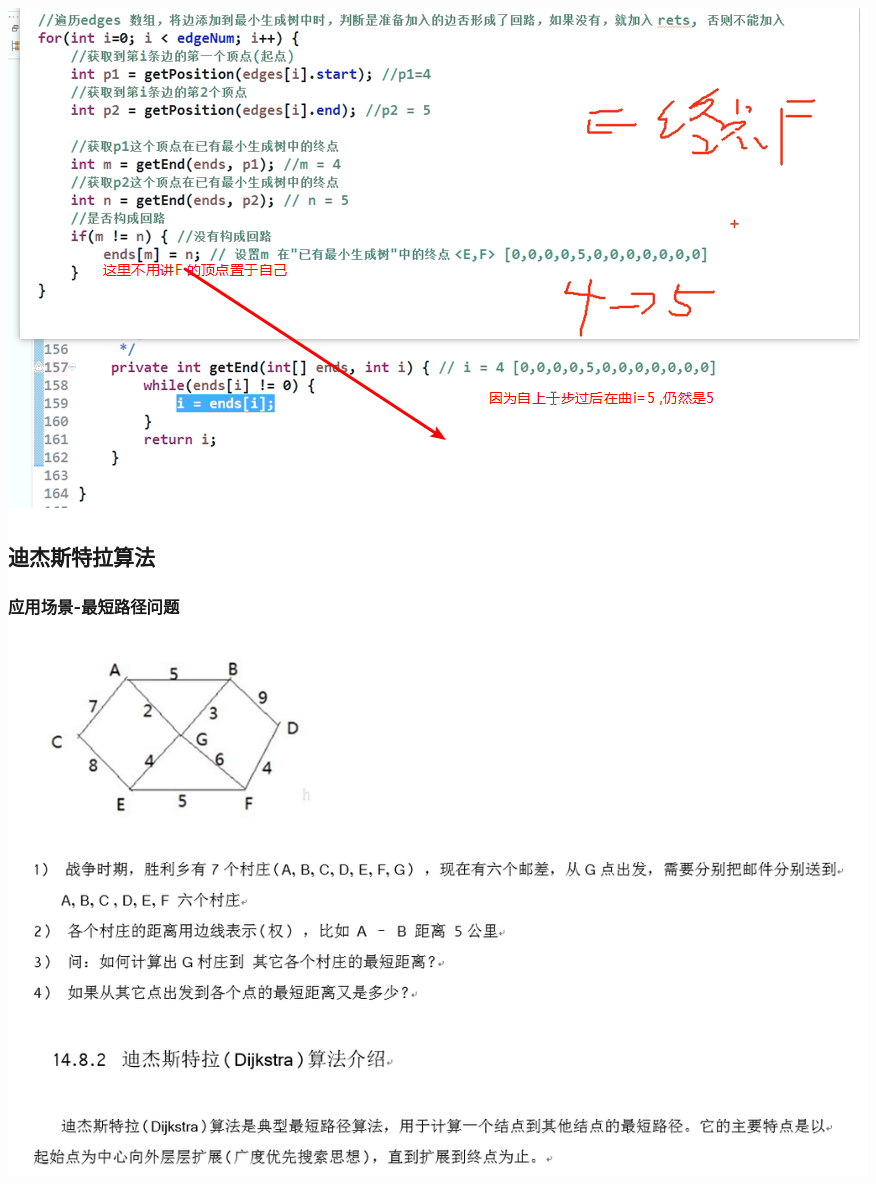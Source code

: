 ![DATA_STRUCTURES_ALGORITHMS165.png](https://github.com/zhaodahan/zhao_Note/blob/master/wiki_img/DATA_STRUCTURES_ALGORITHMS165.png?raw=true)

## 迪杰斯特拉算法

### 应用场景-最短路径问题

![DATA_STRUCTURES_ALGORITHMS166.png](https://github.com/zhaodahan/zhao_Note/blob/master/wiki_img/DATA_STRUCTURES_ALGORITHMS166.png?raw=true)
